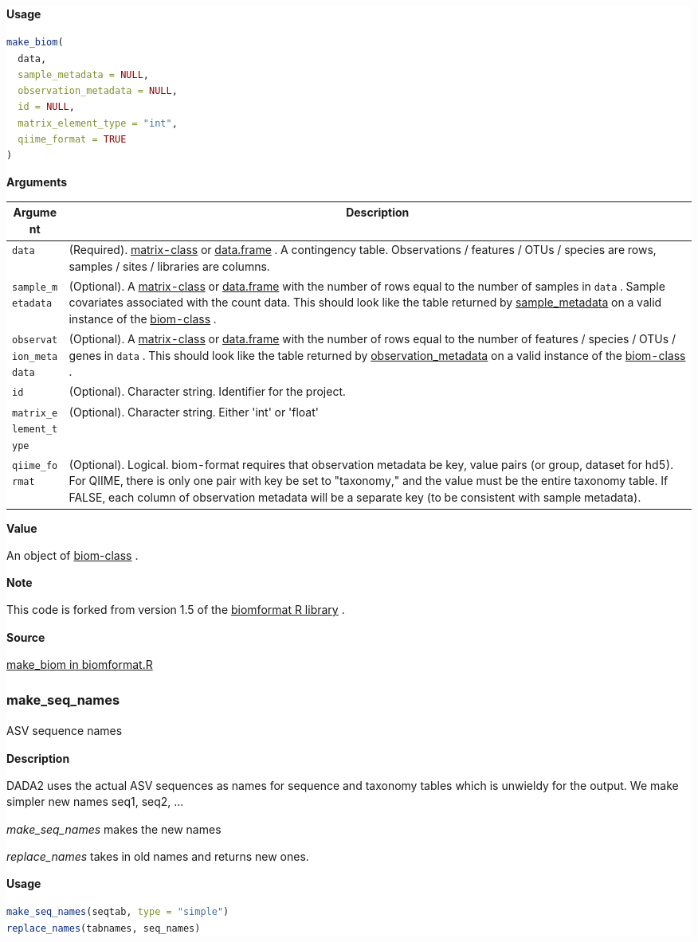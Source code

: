 **Usage**

``` r
make_biom(
  data,
  sample_metadata = NULL,
  observation_metadata = NULL,
  id = NULL,
  matrix_element_type = "int",
  qiime_format = TRUE
)
```

**Arguments**

| Argument               | Description                                                                                                                                                                                                                                                                                                                                          |
|------------------------|------------------------------------------------------------------------------------------------------------------------------------------------------------------------------------------------------------------------------------------------------------------------------------------------------------------------------------------------------|
| `data`                 | (Required). [matrix-class](#matrix-class) or [data.frame](#dataframe) . A contingency table. Observations / features / OTUs / species are rows, samples / sites / libraries are columns.                                                                                                                                                             |
| `sample_metadata`      | (Optional). A [matrix-class](#matrix-class) or [data.frame](#dataframe) with the number of rows equal to the number of samples in `data` . Sample covariates associated with the count data. This should look like the table returned by [sample_metadata](#samplemetadata) on a valid instance of the [biom-class](#biom-class) .                   |
| `observation_metadata` | (Optional). A [matrix-class](#matrix-class) or [data.frame](#dataframe) with the number of rows equal to the number of features / species / OTUs / genes in `data` . This should look like the table returned by [observation_metadata](#observationmetadata) on a valid instance of the [biom-class](#biom-class) .                                 |
| `id`                   | (Optional). Character string. Identifier for the project.                                                                                                                                                                                                                                                                                            |
| `matrix_element_type`  | (Optional). Character string. Either 'int' or 'float'                                                                                                                                                                                                                                                                                                |
| `qiime_format`         | (Optional). Logical. biom-format requires that observation metadata be key, value pairs (or group, dataset for hd5). For QIIME, there is only one pair with key be set to "taxonomy," and the value must be the entire taxonomy table. If FALSE, each column of observation metadata will be a separate key (to be consistent with sample metadata). |

**Value**

An object of [biom-class](#biom-class) .

**Note**

This code is forked from version 1.5 of the [biomformat R
library](https://github.com/joey711/biomformat-oldfork) .

**Source**

[make_biom in biomformat.R](../R/biomformat.R#L53)

### make_seq_names

ASV sequence names

**Description**

DADA2 uses the actual ASV sequences as names for sequence and taxonomy
tables which is unwieldy for the output. We make simpler new names seq1,
seq2, ...

*make_seq_names* makes the new names

*replace_names* takes in old names and returns new ones.

**Usage**

``` r
make_seq_names(seqtab, type = "simple")
replace_names(tabnames, seq_names)
```
